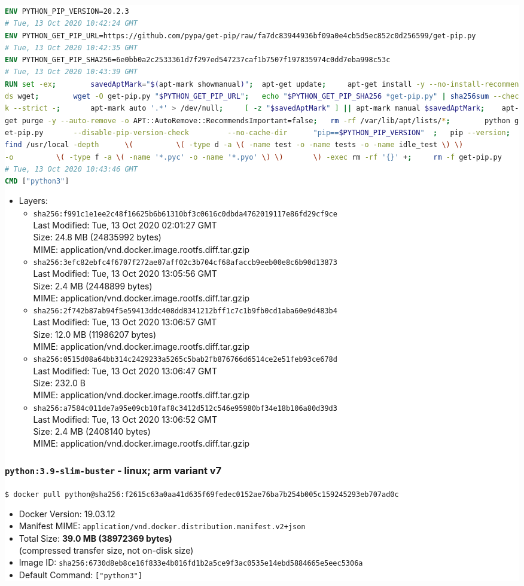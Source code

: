 ```dockerfile
ENV PYTHON_PIP_VERSION=20.2.3
# Tue, 13 Oct 2020 10:42:24 GMT
ENV PYTHON_GET_PIP_URL=https://github.com/pypa/get-pip/raw/fa7dc83944936bf09a0e4cb5d5ec852c0d256599/get-pip.py
# Tue, 13 Oct 2020 10:42:35 GMT
ENV PYTHON_GET_PIP_SHA256=6e0bb0a2c2533361d7f297ed547237caf1b7507f197835974c0dd7eba998c53c
# Tue, 13 Oct 2020 10:43:39 GMT
RUN set -ex; 		savedAptMark="$(apt-mark showmanual)"; 	apt-get update; 	apt-get install -y --no-install-recommends wget; 		wget -O get-pip.py "$PYTHON_GET_PIP_URL"; 	echo "$PYTHON_GET_PIP_SHA256 *get-pip.py" | sha256sum --check --strict -; 		apt-mark auto '.*' > /dev/null; 	[ -z "$savedAptMark" ] || apt-mark manual $savedAptMark; 	apt-get purge -y --auto-remove -o APT::AutoRemove::RecommendsImportant=false; 	rm -rf /var/lib/apt/lists/*; 		python get-pip.py 		--disable-pip-version-check 		--no-cache-dir 		"pip==$PYTHON_PIP_VERSION" 	; 	pip --version; 		find /usr/local -depth 		\( 			\( -type d -a \( -name test -o -name tests -o -name idle_test \) \) 			-o 			\( -type f -a \( -name '*.pyc' -o -name '*.pyo' \) \) 		\) -exec rm -rf '{}' +; 	rm -f get-pip.py
# Tue, 13 Oct 2020 10:43:46 GMT
CMD ["python3"]
```

-	Layers:
	-	`sha256:f991c1e1ee2c48f16625b6b61310bf3c0616c0dbda4762019117e86fd29cf9ce`  
		Last Modified: Tue, 13 Oct 2020 02:01:27 GMT  
		Size: 24.8 MB (24835992 bytes)  
		MIME: application/vnd.docker.image.rootfs.diff.tar.gzip
	-	`sha256:3efc82ebfc4f6707f272ae07aff02c3b704cf68afaccb9eeb00e8c6b90d13873`  
		Last Modified: Tue, 13 Oct 2020 13:05:56 GMT  
		Size: 2.4 MB (2448899 bytes)  
		MIME: application/vnd.docker.image.rootfs.diff.tar.gzip
	-	`sha256:2f742b87ab94f5e59413ddc408dd8341212bff1c7c1b9fb0cd1aba60e9d483b4`  
		Last Modified: Tue, 13 Oct 2020 13:06:57 GMT  
		Size: 12.0 MB (11986207 bytes)  
		MIME: application/vnd.docker.image.rootfs.diff.tar.gzip
	-	`sha256:0515d08a64bb314c2429233a5265c5bab2fb876766d6514ce2e51feb93ce678d`  
		Last Modified: Tue, 13 Oct 2020 13:06:47 GMT  
		Size: 232.0 B  
		MIME: application/vnd.docker.image.rootfs.diff.tar.gzip
	-	`sha256:a7584c011de7a95e09cb10faf8c3412d512c546e95980bf34e18b106a80d39d3`  
		Last Modified: Tue, 13 Oct 2020 13:06:52 GMT  
		Size: 2.4 MB (2408140 bytes)  
		MIME: application/vnd.docker.image.rootfs.diff.tar.gzip

### `python:3.9-slim-buster` - linux; arm variant v7

```console
$ docker pull python@sha256:f2615c63a0aa41d635f69fedec0152ae76ba7b254b005c159245293eb707ad0c
```

-	Docker Version: 19.03.12
-	Manifest MIME: `application/vnd.docker.distribution.manifest.v2+json`
-	Total Size: **39.0 MB (38972369 bytes)**  
	(compressed transfer size, not on-disk size)
-	Image ID: `sha256:6730d8eb8ce16f833e4b016fd1b2a5ce9f3ac0535e14ebd5884665e5eec5306a`
-	Default Command: `["python3"]`

